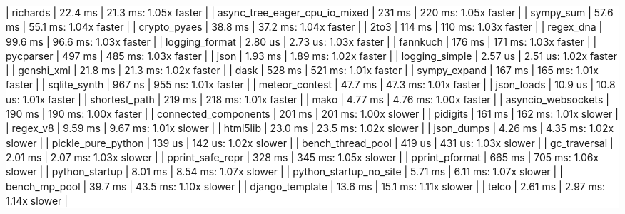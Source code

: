 | richards                         | 22.4 ms                                                  | 21.3 ms: 1.05x faster                                                   |
| async_tree_eager_cpu_io_mixed    | 231 ms                                                   | 220 ms: 1.05x faster                                                    |
| sympy_sum                        | 57.6 ms                                                  | 55.1 ms: 1.04x faster                                                   |
| crypto_pyaes                     | 38.8 ms                                                  | 37.2 ms: 1.04x faster                                                   |
| 2to3                             | 114 ms                                                   | 110 ms: 1.03x faster                                                    |
| regex_dna                        | 99.6 ms                                                  | 96.6 ms: 1.03x faster                                                   |
| logging_format                   | 2.80 us                                                  | 2.73 us: 1.03x faster                                                   |
| fannkuch                         | 176 ms                                                   | 171 ms: 1.03x faster                                                    |
| pycparser                        | 497 ms                                                   | 485 ms: 1.03x faster                                                    |
| json                             | 1.93 ms                                                  | 1.89 ms: 1.02x faster                                                   |
| logging_simple                   | 2.57 us                                                  | 2.51 us: 1.02x faster                                                   |
| genshi_xml                       | 21.8 ms                                                  | 21.3 ms: 1.02x faster                                                   |
| dask                             | 528 ms                                                   | 521 ms: 1.01x faster                                                    |
| sympy_expand                     | 167 ms                                                   | 165 ms: 1.01x faster                                                    |
| sqlite_synth                     | 967 ns                                                   | 955 ns: 1.01x faster                                                    |
| meteor_contest                   | 47.7 ms                                                  | 47.3 ms: 1.01x faster                                                   |
| json_loads                       | 10.9 us                                                  | 10.8 us: 1.01x faster                                                   |
| shortest_path                    | 219 ms                                                   | 218 ms: 1.01x faster                                                    |
| mako                             | 4.77 ms                                                  | 4.76 ms: 1.00x faster                                                   |
| asyncio_websockets               | 190 ms                                                   | 190 ms: 1.00x faster                                                    |
| connected_components             | 201 ms                                                   | 201 ms: 1.00x slower                                                    |
| pidigits                         | 161 ms                                                   | 162 ms: 1.01x slower                                                    |
| regex_v8                         | 9.59 ms                                                  | 9.67 ms: 1.01x slower                                                   |
| html5lib                         | 23.0 ms                                                  | 23.5 ms: 1.02x slower                                                   |
| json_dumps                       | 4.26 ms                                                  | 4.35 ms: 1.02x slower                                                   |
| pickle_pure_python               | 139 us                                                   | 142 us: 1.02x slower                                                    |
| bench_thread_pool                | 419 us                                                   | 431 us: 1.03x slower                                                    |
| gc_traversal                     | 2.01 ms                                                  | 2.07 ms: 1.03x slower                                                   |
| pprint_safe_repr                 | 328 ms                                                   | 345 ms: 1.05x slower                                                    |
| pprint_pformat                   | 665 ms                                                   | 705 ms: 1.06x slower                                                    |
| python_startup                   | 8.01 ms                                                  | 8.54 ms: 1.07x slower                                                   |
| python_startup_no_site           | 5.71 ms                                                  | 6.11 ms: 1.07x slower                                                   |
| bench_mp_pool                    | 39.7 ms                                                  | 43.5 ms: 1.10x slower                                                   |
| django_template                  | 13.6 ms                                                  | 15.1 ms: 1.11x slower                                                   |
| telco                            | 2.61 ms                                                  | 2.97 ms: 1.14x slower                                                   |
